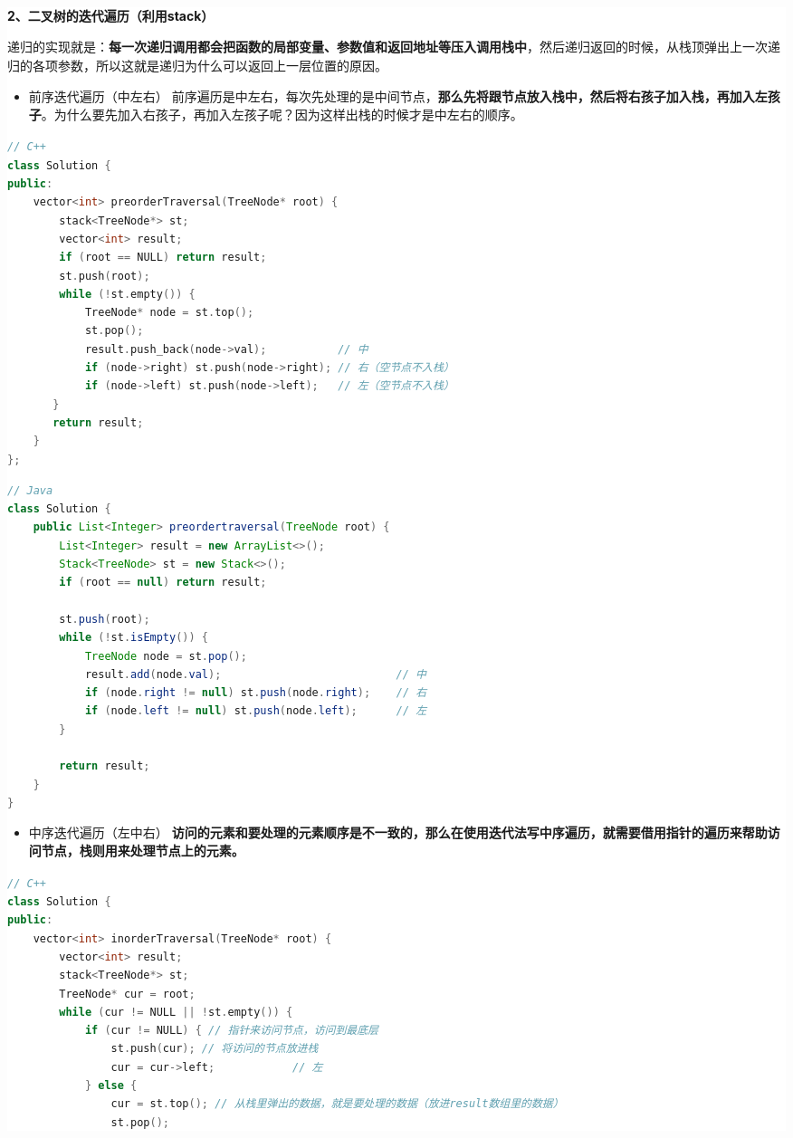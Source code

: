 **2、二叉树的迭代遍历（利用stack）**

递归的实现就是：**每⼀次递归调⽤都会把函数的局部变量、参数值和返回地址等压⼊调⽤栈中**，然后递归返回的时候，从栈顶弹出上⼀次递归的各项参数，所以这就是递归为什么可以返回上⼀层位置的原因。

+ 前序迭代遍历（中左右）
前序遍历是中左右，每次先处理的是中间节点，**那么先将跟节点放⼊栈中，然后将右孩⼦加⼊栈，再加⼊左孩⼦**。为什么要先加⼊右孩⼦，再加⼊左孩⼦呢？因为这样出栈的时候才是中左右的顺序。

```cpp
// C++
class Solution { 
public:
    vector<int> preorderTraversal(TreeNode* root) { 
        stack<TreeNode*> st; 
        vector<int> result; 
        if (root == NULL) return result; 
        st.push(root); 
        while (!st.empty()) {
            TreeNode* node = st.top();
            st.pop(); 
            result.push_back(node->val);           // 中
            if (node->right) st.push(node->right); // 右（空节点不⼊栈）
            if (node->left) st.push(node->left);   // 左（空节点不⼊栈）
       } 
       return result;
    }
};
```

```java
// Java
class Solution {
    public List<Integer> preordertraversal(TreeNode root) {
        List<Integer> result = new ArrayList<>();
        Stack<TreeNode> st = new Stack<>();
        if (root == null) return result;
        
        st.push(root);
        while (!st.isEmpty()) {
            TreeNode node = st.pop();
            result.add(node.val);                           // 中
            if (node.right != null) st.push(node.right);    // 右
            if (node.left != null) st.push(node.left);      // 左
        }
        
        return result;
    }
}
```

+ 中序迭代遍历（左中右）
**访问的元素和要处理的元素顺序是不⼀致的，那么在使⽤迭代法写中序遍历，就需要借⽤指针的遍历来帮助访问节点，栈则⽤来处理节点上的元素。**

```cpp
// C++
class Solution { 
public:
    vector<int> inorderTraversal(TreeNode* root) { 
        vector<int> result; 
        stack<TreeNode*> st;
        TreeNode* cur = root;
        while (cur != NULL || !st.empty()) {
            if (cur != NULL) { // 指针来访问节点，访问到最底层
                st.push(cur); // 将访问的节点放进栈 
                cur = cur->left;            // 左 
            } else { 
                cur = st.top(); // 从栈⾥弹出的数据，就是要处理的数据（放进result数组⾥的数据）
                st.pop(); 
```